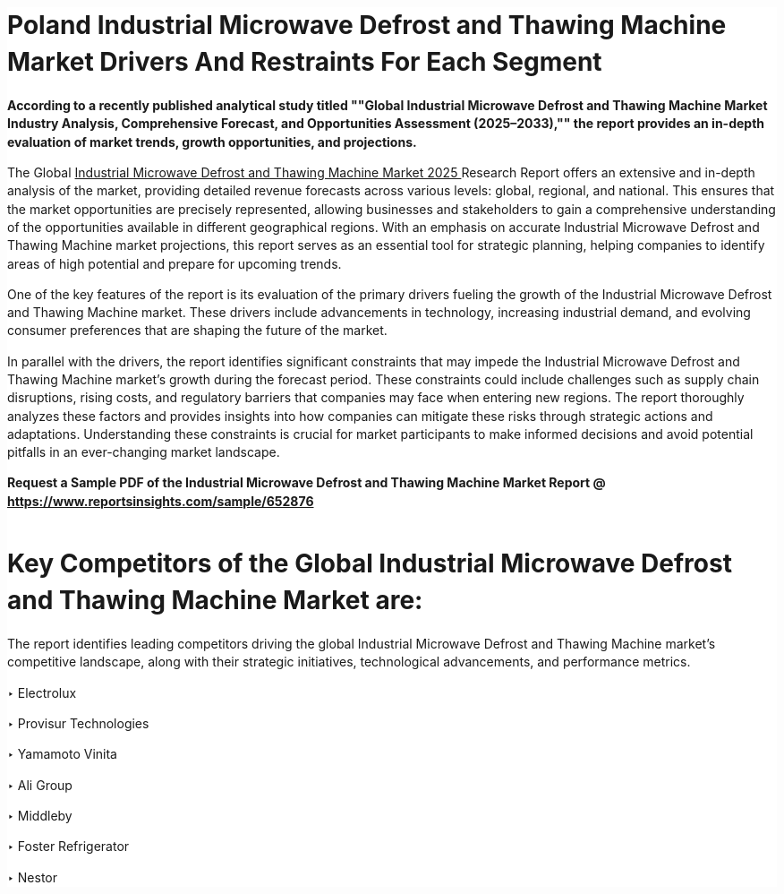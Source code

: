 # Poland Industrial Microwave Defrost and Thawing Machine Market Drivers And Restraints For Each Segment

<strong>According to a recently published analytical study titled ""Global Industrial Microwave Defrost and Thawing Machine Market Industry Analysis, Comprehensive Forecast, and Opportunities Assessment (2025–2033),"" the report provides an in-depth evaluation of market trends, growth opportunities, and projections.</strong>

The Global <a href=https://www.reportsinsights.com/sample/652876>Industrial Microwave Defrost and Thawing Machine Market 2025 </a> Research Report offers an extensive and in-depth analysis of the market, providing detailed revenue forecasts across various levels: global, regional, and national. This ensures that the market opportunities are precisely represented, allowing businesses and stakeholders to gain a comprehensive understanding of the opportunities available in different geographical regions. With an emphasis on accurate Industrial Microwave Defrost and Thawing Machine market projections, this report serves as an essential tool for strategic planning, helping companies to identify areas of high potential and prepare for upcoming trends.

One of the key features of the report is its evaluation of the primary drivers fueling the growth of the Industrial Microwave Defrost and Thawing Machine market. These drivers include advancements in technology, increasing industrial demand, and evolving consumer preferences that are shaping the future of the market. 

In parallel with the drivers, the report identifies significant constraints that may impede the Industrial Microwave Defrost and Thawing Machine market’s growth during the forecast period. These constraints could include challenges such as supply chain disruptions, rising costs, and regulatory barriers that companies may face when entering new regions. The report thoroughly analyzes these factors and provides insights into how companies can mitigate these risks through strategic actions and adaptations. Understanding these constraints is crucial for market participants to make informed decisions and avoid potential pitfalls in an ever-changing market landscape.

<strong>Request a Sample PDF of the Industrial Microwave Defrost and Thawing Machine Market Report </strong><strong>@<a href=https://www.reportsinsights.com/sample/652876> https://www.reportsinsights.com/sample/652876</a></strong></font>

# <strong>Key Competitors of the Global Industrial Microwave Defrost and Thawing Machine Market are:</strong>

The report identifies leading competitors driving the global Industrial Microwave Defrost and Thawing Machine market’s competitive landscape, along with their strategic initiatives, technological advancements, and performance metrics.

‣ Electrolux

‣ Provisur Technologies

‣ Yamamoto Vinita

‣ Ali Group

‣ Middleby

‣ Foster Refrigerator

‣ Nestor
